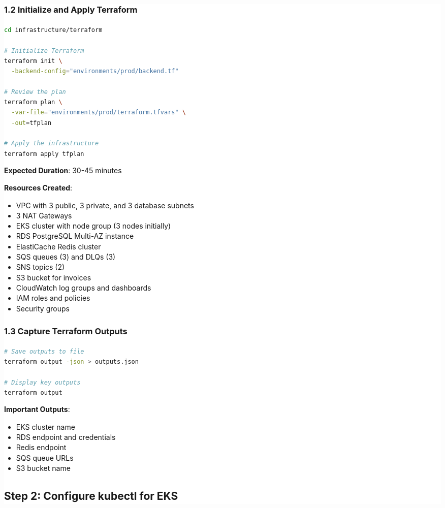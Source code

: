
### 1.2 Initialize and Apply Terraform

```bash
cd infrastructure/terraform

# Initialize Terraform
terraform init \
  -backend-config="environments/prod/backend.tf"

# Review the plan
terraform plan \
  -var-file="environments/prod/terraform.tfvars" \
  -out=tfplan

# Apply the infrastructure
terraform apply tfplan
```

**Expected Duration**: 30-45 minutes

**Resources Created**:
- VPC with 3 public, 3 private, and 3 database subnets
- 3 NAT Gateways
- EKS cluster with node group (3 nodes initially)
- RDS PostgreSQL Multi-AZ instance
- ElastiCache Redis cluster
- SQS queues (3) and DLQs (3)
- SNS topics (2)
- S3 bucket for invoices
- CloudWatch log groups and dashboards
- IAM roles and policies
- Security groups

### 1.3 Capture Terraform Outputs

```bash
# Save outputs to file
terraform output -json > outputs.json

# Display key outputs
terraform output
```

**Important Outputs**:
- EKS cluster name
- RDS endpoint and credentials
- Redis endpoint
- SQS queue URLs
- S3 bucket name

## Step 2: Configure kubectl for EKS
